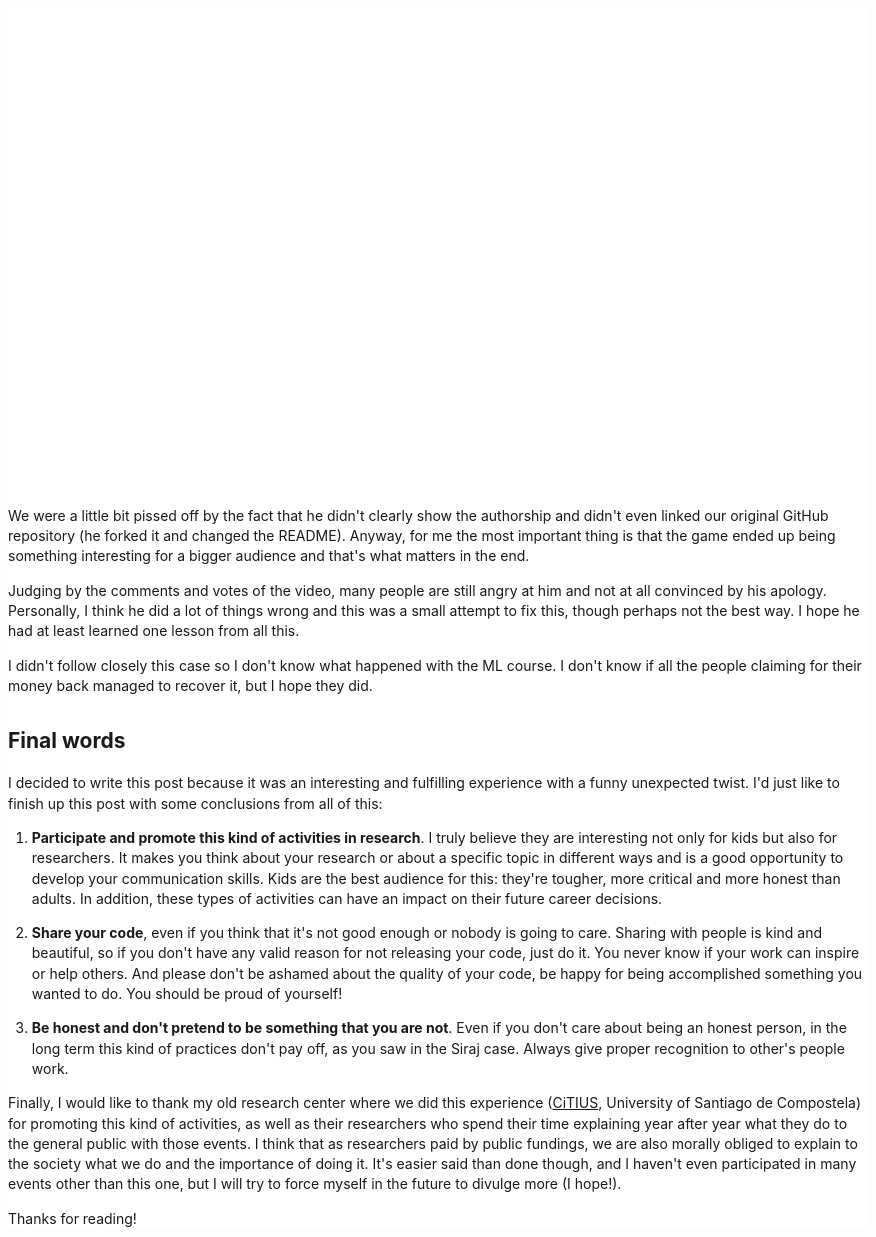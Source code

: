 <div class="row justify-content-center">
    <div class="col-md-8 my-3 d-flex justify-content-center">
        <div style="position: relative; width: 100%; height: 0; padding-top: 56.25%;">
            <iframe src="https://www.youtube.com/embed/1zZZjaYl4AA" title="Siraj Raval explaining the game"
                    style="position: absolute; top: 0; left: 0; width: 100%; height: 100%;"
                    frameborder="0" allow="accelerometer; autoplay; clipboard-write; encrypted-media; gyroscope; picture-in-picture; web-share"
                    allowfullscreen></iframe>
        </div>
    </div>
</div>

We were a little bit pissed off by the fact that he didn't clearly show the authorship and didn't even linked our original GitHub repository (he forked it and changed the README). Anyway, for me the most important thing is that the game ended up being something interesting for a bigger audience and that's what matters in the end.

Judging by the comments and votes of the video, many people are still angry at him and not at all convinced by his apology. Personally, I think he did a lot of things wrong and this was a small attempt to fix this, though perhaps not the best way. I hope he had at least learned one lesson from all this.

I didn't follow closely this case so I don't know what happened with the ML course. I don't know if all the people claiming for their money back managed to recover it, but I hope they did.

## Final words

I decided to write this post because it was an interesting and fulfilling experience with a funny unexpected twist. I'd just like to finish up this post with some conclusions from all of this:

1. **Participate and promote this kind of activities in research**. I truly believe they are interesting not only for kids but also for researchers. It makes you think about your research or about a specific topic in different ways and is a good opportunity to develop your communication skills. Kids are the best audience for this: they're tougher, more critical and more honest than adults. In addition, these types of activities can have an impact on their future career decisions. 

2. **Share your code**, even if you think that it's not good enough or nobody is going to care. Sharing with people is kind and beautiful, so if you don't have any valid reason for not releasing your code, just do it. You never know if your work can inspire or help others. And please don't be ashamed about the quality of your code, be happy for being accomplished something you wanted to do. You should be proud of yourself!

3. **Be honest and don't pretend to be something that you are not**. Even if you don't care about being an honest person, in the long term this kind of practices don't pay off, as you saw in the Siraj case. Always give proper recognition to other's people work.

Finally, I would like to thank my old research center where we did this experience ([CiTIUS](https://citius.usc.es/), University of Santiago de Compostela) for promoting this kind of activities, as well as their researchers who spend their time explaining year after year what they do to the general public with those events. I think that as researchers paid by public fundings, we are also morally obliged to explain to the society what we do and the importance of doing it. It's easier said than done though, and I haven't even participated in many events other than this one, but I will try to force myself in the future to divulge more (I hope!).

Thanks for reading!



